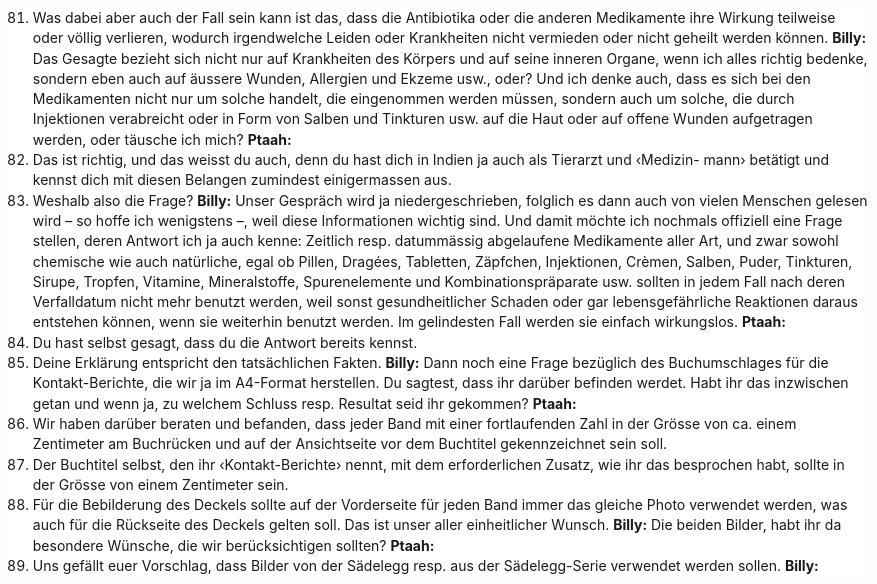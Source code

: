81. Was dabei aber auch der Fall sein kann ist das, dass die Antibiotika oder die anderen Medikamente ihre Wirkung teilweise oder völlig verlieren, wodurch irgendwelche Leiden oder Krankheiten nicht vermieden oder nicht geheilt werden können.
**Billy:**
Das Gesagte bezieht sich nicht nur auf Krankheiten des Körpers und auf seine inneren Organe, wenn ich alles richtig bedenke, sondern eben auch auf äussere Wunden, Allergien und Ekzeme usw., oder? Und ich denke auch, dass es sich bei den Medikamenten nicht nur um solche handelt, die eingenommen werden müssen, sondern auch um solche, die durch Injektionen verabreicht oder in Form von Salben und Tinkturen usw. auf die Haut oder auf offene Wunden aufgetragen werden, oder täusche ich mich?
**Ptaah:**
82. Das ist richtig, und das weisst du auch, denn du hast dich in Indien ja auch als Tierarzt und ‹Medizin- mann› betätigt und kennst dich mit diesen Belangen zumindest einigermassen aus.
83. Weshalb also die Frage?
**Billy:**
Unser Gespräch wird ja niedergeschrieben, folglich es dann auch von vielen Menschen gelesen wird – so hoffe ich wenigstens –, weil diese Informationen wichtig sind. Und damit möchte ich nochmals offiziell eine Frage stellen, deren Antwort ich ja auch kenne: Zeitlich resp. datummässig abgelaufene Medikamente aller Art, und zwar sowohl chemische wie auch natürliche, egal ob Pillen, Dragées, Tabletten, Zäpfchen, Injektionen, Crèmen, Salben, Puder, Tinkturen, Sirupe, Tropfen, Vitamine, Mineralstoffe, Spurenelemente und Kombinationspräparate usw. sollten in jedem Fall nach deren Verfalldatum nicht mehr benutzt werden, weil sonst gesundheitlicher Schaden oder gar lebensgefährliche Reaktionen daraus entstehen können, wenn sie weiterhin benutzt werden. Im gelindesten Fall werden sie einfach wirkungslos.
**Ptaah:**
84. Du hast selbst gesagt, dass du die Antwort bereits kennst.
85. Deine Erklärung entspricht den tatsächlichen Fakten.
**Billy:**
Dann noch eine Frage bezüglich des Buchumschlages für die Kontakt-Berichte, die wir ja im A4-Format herstellen. Du sagtest, dass ihr darüber befinden werdet. Habt ihr das inzwischen getan und wenn ja, zu welchem Schluss resp. Resultat seid ihr gekommen?
**Ptaah:**
86. Wir haben darüber beraten und befanden, dass jeder Band mit einer fortlaufenden Zahl in der Grösse von ca. einem Zentimeter am Buchrücken und auf der Ansichtseite vor dem Buchtitel gekennzeichnet sein soll.
87. Der Buchtitel selbst, den ihr ‹Kontakt-Berichte› nennt, mit dem erforderlichen Zusatz, wie ihr das besprochen habt, sollte in der Grösse von einem Zentimeter sein.
88. Für die Bebilderung des Deckels sollte auf der Vorderseite für jeden Band immer das gleiche Photo verwendet werden, was auch für die Rückseite des Deckels gelten soll. Das ist unser aller einheitlicher Wunsch.
**Billy:**
Die beiden Bilder, habt ihr da besondere Wünsche, die wir berücksichtigen sollten?
**Ptaah:**
89. Uns gefällt euer Vorschlag, dass Bilder von der Sädelegg resp. aus der Sädelegg-Serie verwendet werden sollen.
**Billy:**